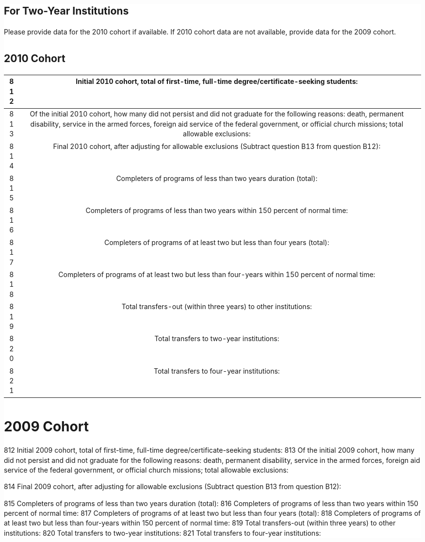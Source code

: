 ## For Two-Year Institutions

Please provide data for the 2010 cohort if available. If 2010 cohort data are not available, provide data for the 2009 cohort.

## 2010 Cohort
| 812 | Initial 2010 cohort, total of first-time, full-time degree/certificate-seeking students: |  |
| :--: | :--: | :--: |
| 813 | Of the initial 2010 cohort, how many did not persist and did not graduate for the following reasons: death, permanent disability, service in the armed forces, foreign aid service of the federal government, or official church missions; total allowable exclusions: |  |
| 814 | Final 2010 cohort, after adjusting for allowable exclusions (Subtract question B13 from question B12): |  |
| 815 | Completers of programs of less than two years duration (total): |  |
| 816 | Completers of programs of less than two years within 150 percent of normal time: |  |
| 817 | Completers of programs of at least two but less than four years (total): |  |
| 818 | Completers of programs of at least two but less than four-years within 150 percent of normal time: |  |
| 819 | Total transfers-out (within three years) to other institutions: |  |
| 820 | Total transfers to two-year institutions: |  |
| 821 | Total transfers to four-year institutions: |  |

# 2009 Cohort 

812
Initial 2009 cohort, total of first-time, full-time degree/certificate-seeking students:
813 Of the initial 2009 cohort, how many did not persist and did not graduate for the following reasons: death, permanent disability, service in the armed forces, foreign aid service of the federal government, or official church missions; total allowable exclusions:

814 Final 2009 cohort, after adjusting for allowable exclusions (Subtract question B13 from question B12):

815
Completers of programs of less than two years duration (total):
816
Completers of programs of less than two years within 150 percent of normal time:
817
Completers of programs of at least two but less than four years (total):
818
Completers of programs of at least two but less than four-years within 150 percent of normal time:
819
Total transfers-out (within three years) to other institutions:
820
Total transfers to two-year institutions:
821
Total transfers to four-year institutions:

